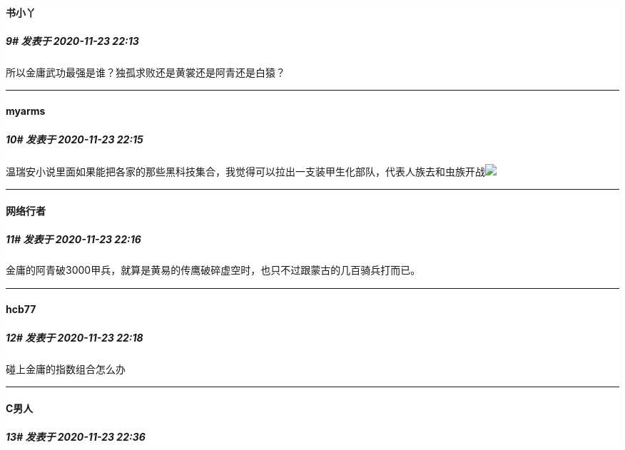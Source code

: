 ####  书小丫  
##### 9#       发表于 2020-11-23 22:13




所以金庸武功最强是谁？独孤求败还是黄裳还是阿青还是白猿？







*****

####  myarms  
##### 10#       发表于 2020-11-23 22:15




温瑞安小说里面如果能把各家的那些黑科技集合，我觉得可以拉出一支装甲生化部队，代表人族去和虫族开战<img src="https://static.saraba1st.com/image/smiley/face2017/048.png" referrerpolicy="no-referrer">







*****

####  网络行者  
##### 11#       发表于 2020-11-23 22:16




金庸的阿青破3000甲兵，就算是黄易的传鹰破碎虚空时，也只不过跟蒙古的几百骑兵打而已。







*****

####  hcb77  
##### 12#       发表于 2020-11-23 22:18




碰上金庸的指数组合怎么办







*****

####  C男人  
##### 13#       发表于 2020-11-23 22:36


